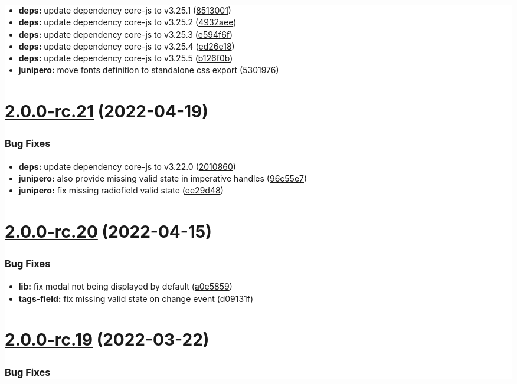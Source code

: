 * **deps:** update dependency core-js to v3.25.1 ([8513001](https://github.com/p3ol/junipero/commit/8513001138f9699563d7e3698ca2d5651fb39d4f))
* **deps:** update dependency core-js to v3.25.2 ([4932aee](https://github.com/p3ol/junipero/commit/4932aeee508af10ff2407b5216daf38111dca767))
* **deps:** update dependency core-js to v3.25.3 ([e594f6f](https://github.com/p3ol/junipero/commit/e594f6f9d2387c9731a9b2fd7ba35466a8b2b6a7))
* **deps:** update dependency core-js to v3.25.4 ([ed26e18](https://github.com/p3ol/junipero/commit/ed26e18ded5b0186bbd1dbdc2c1119f49f2b5d82))
* **deps:** update dependency core-js to v3.25.5 ([b126f0b](https://github.com/p3ol/junipero/commit/b126f0b8e450c234c929d953f876c1211ad2473b))
* **junipero:** move fonts definition to standalone css export ([5301976](https://github.com/p3ol/junipero/commit/5301976f000f2db3109f2043b018765acd1825c9))





# [2.0.0-rc.21](https://github.com/p3ol/junipero/compare/v2.0.0-rc.20...v2.0.0-rc.21) (2022-04-19)


### Bug Fixes

* **deps:** update dependency core-js to v3.22.0 ([2010860](https://github.com/p3ol/junipero/commit/20108604aaa92818a10392ef1a98699491c33aee))
* **junipero:** also provide missing valid state in imperative handles ([96c55e7](https://github.com/p3ol/junipero/commit/96c55e79ab7c45f23a16bd2f699fcfb6f8a7464d))
* **junipero:** fix missing radiofield valid state ([ee29d48](https://github.com/p3ol/junipero/commit/ee29d48a2bdce45d1fe1bf5638610432f8352747))





# [2.0.0-rc.20](https://github.com/p3ol/junipero/compare/v2.0.0-rc.19...v2.0.0-rc.20) (2022-04-15)


### Bug Fixes

* **lib:** fix modal not being displayed by default ([a0e5859](https://github.com/p3ol/junipero/commit/a0e5859d2cad6a6bdfe8e42c569039774c1c1dca))
* **tags-field:** fix missing valid state on change event ([d09131f](https://github.com/p3ol/junipero/commit/d09131f9080ddc1e8209ad64ca5a9acc5ddc9b5c))





# [2.0.0-rc.19](https://github.com/p3ol/junipero/compare/v2.0.0-rc.18...v2.0.0-rc.19) (2022-03-22)


### Bug Fixes
